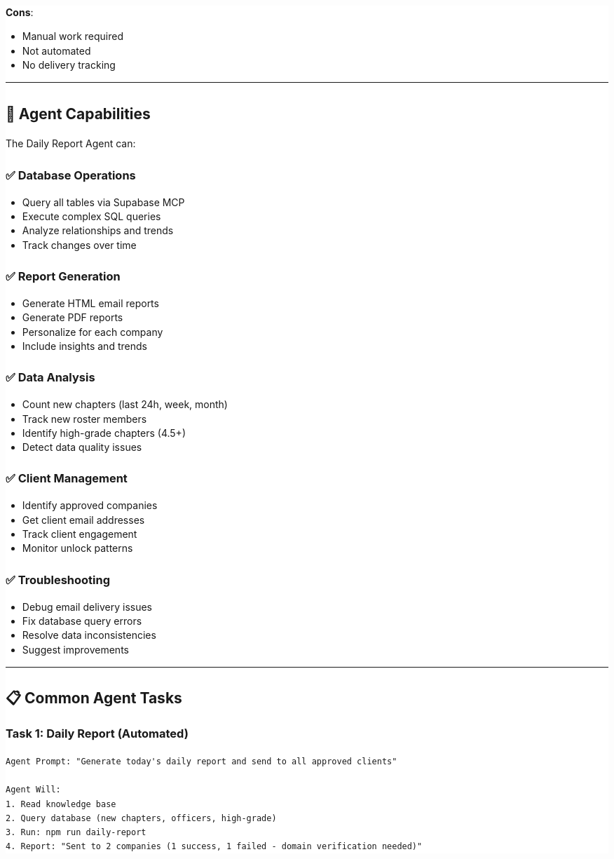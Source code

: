 **Cons**:
- Manual work required
- Not automated
- No delivery tracking

---

## 🤖 Agent Capabilities

The Daily Report Agent can:

### ✅ Database Operations
- Query all tables via Supabase MCP
- Execute complex SQL queries
- Analyze relationships and trends
- Track changes over time

### ✅ Report Generation
- Generate HTML email reports
- Generate PDF reports
- Personalize for each company
- Include insights and trends

### ✅ Data Analysis
- Count new chapters (last 24h, week, month)
- Track new roster members
- Identify high-grade chapters (4.5+)
- Detect data quality issues

### ✅ Client Management
- Identify approved companies
- Get client email addresses
- Track client engagement
- Monitor unlock patterns

### ✅ Troubleshooting
- Debug email delivery issues
- Fix database query errors
- Resolve data inconsistencies
- Suggest improvements

---

## 📋 Common Agent Tasks

### Task 1: Daily Report (Automated)
```
Agent Prompt: "Generate today's daily report and send to all approved clients"

Agent Will:
1. Read knowledge base
2. Query database (new chapters, officers, high-grade)
3. Run: npm run daily-report
4. Report: "Sent to 2 companies (1 success, 1 failed - domain verification needed)"
```
